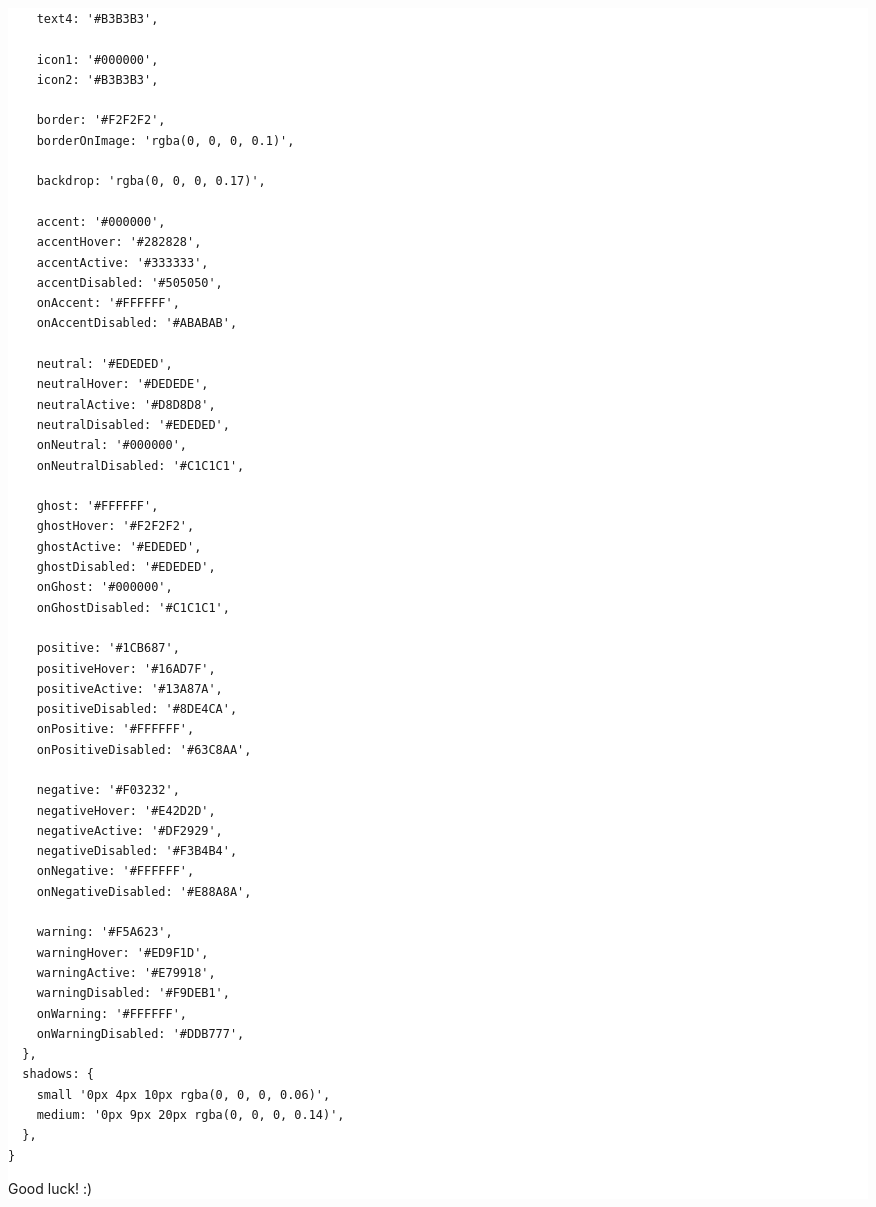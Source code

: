 ```
    text4: '#B3B3B3',

    icon1: '#000000',
    icon2: '#B3B3B3',

    border: '#F2F2F2',
    borderOnImage: 'rgba(0, 0, 0, 0.1)',

    backdrop: 'rgba(0, 0, 0, 0.17)',

    accent: '#000000',
    accentHover: '#282828',
    accentActive: '#333333',
    accentDisabled: '#505050',
    onAccent: '#FFFFFF',
    onAccentDisabled: '#ABABAB',

    neutral: '#EDEDED',
    neutralHover: '#DEDEDE',
    neutralActive: '#D8D8D8',
    neutralDisabled: '#EDEDED',
    onNeutral: '#000000',
    onNeutralDisabled: '#C1C1C1',

    ghost: '#FFFFFF',
    ghostHover: '#F2F2F2',
    ghostActive: '#EDEDED',
    ghostDisabled: '#EDEDED',
    onGhost: '#000000',
    onGhostDisabled: '#C1C1C1',

    positive: '#1CB687',
    positiveHover: '#16AD7F',
    positiveActive: '#13A87A',
    positiveDisabled: '#8DE4CA',
    onPositive: '#FFFFFF',
    onPositiveDisabled: '#63C8AA',

    negative: '#F03232',
    negativeHover: '#E42D2D',
    negativeActive: '#DF2929',
    negativeDisabled: '#F3B4B4',
    onNegative: '#FFFFFF',
    onNegativeDisabled: '#E88A8A',

    warning: '#F5A623',
    warningHover: '#ED9F1D',
    warningActive: '#E79918',
    warningDisabled: '#F9DEB1',
    onWarning: '#FFFFFF',
    onWarningDisabled: '#DDB777',
  },
  shadows: {
    small '0px 4px 10px rgba(0, 0, 0, 0.06)',
    medium: '0px 9px 20px rgba(0, 0, 0, 0.14)',
  },
}
```

Good luck! :)
